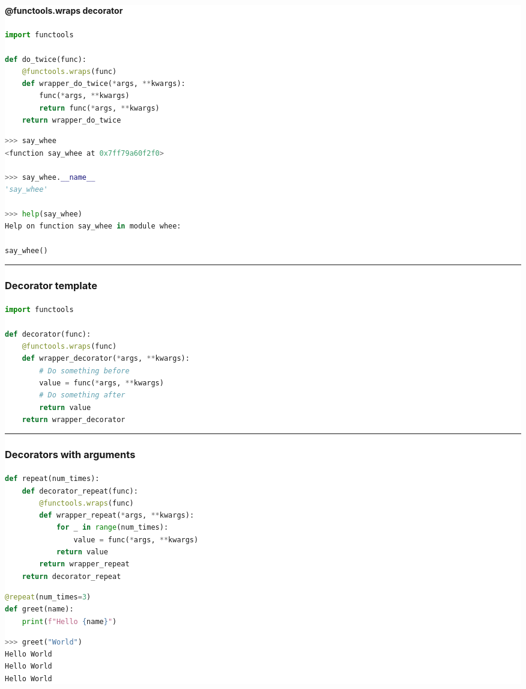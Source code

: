 
####  @functools.wraps decorator
```python
import functools

def do_twice(func):
    @functools.wraps(func)
    def wrapper_do_twice(*args, **kwargs):
        func(*args, **kwargs)
        return func(*args, **kwargs)
    return wrapper_do_twice
```
```python
>>> say_whee
<function say_whee at 0x7ff79a60f2f0>

>>> say_whee.__name__
'say_whee'

>>> help(say_whee)
Help on function say_whee in module whee:

say_whee()
```

---

### Decorator template
```python
import functools

def decorator(func):
    @functools.wraps(func)
    def wrapper_decorator(*args, **kwargs):
        # Do something before
        value = func(*args, **kwargs)
        # Do something after
        return value
    return wrapper_decorator
```

---

### Decorators with arguments
```python
def repeat(num_times):
    def decorator_repeat(func):
        @functools.wraps(func)
        def wrapper_repeat(*args, **kwargs):
            for _ in range(num_times):
                value = func(*args, **kwargs)
            return value
        return wrapper_repeat
    return decorator_repeat
```
```python
@repeat(num_times=3)
def greet(name):
    print(f"Hello {name}")
```
```python
>>> greet("World")
Hello World
Hello World
Hello World
```